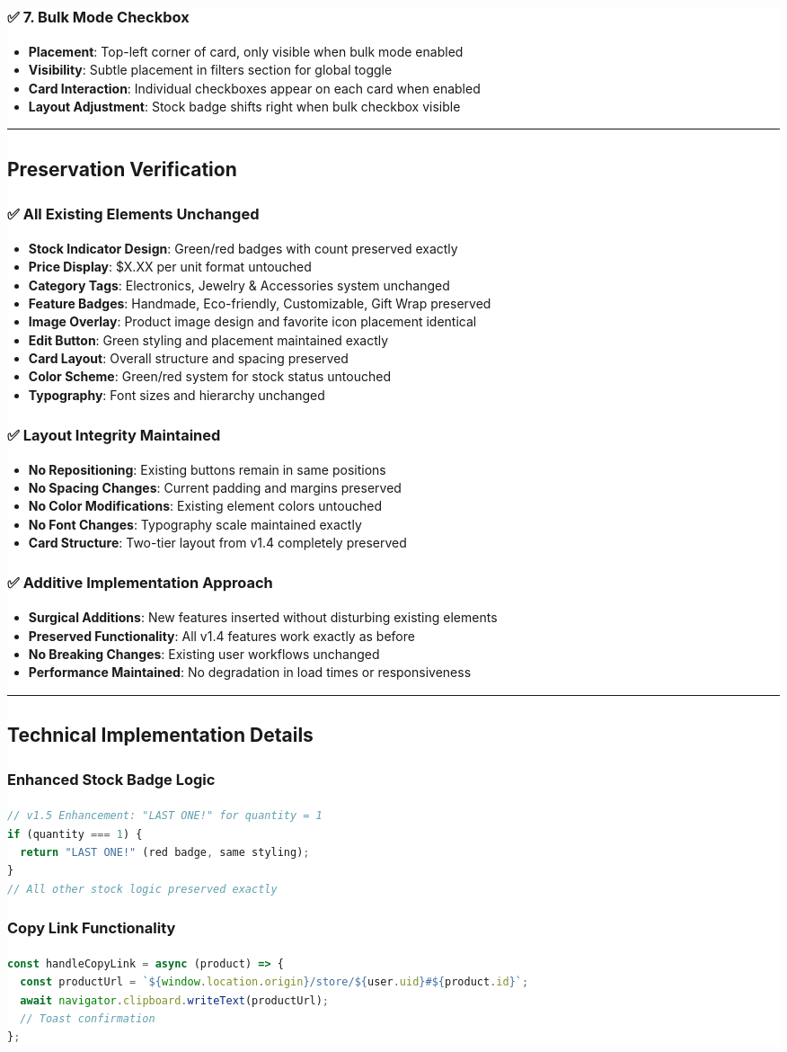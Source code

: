 ### ✅ 7. Bulk Mode Checkbox
- **Placement**: Top-left corner of card, only visible when bulk mode enabled
- **Visibility**: Subtle placement in filters section for global toggle
- **Card Interaction**: Individual checkboxes appear on each card when enabled
- **Layout Adjustment**: Stock badge shifts right when bulk checkbox visible

---

## Preservation Verification

### ✅ All Existing Elements Unchanged
- **Stock Indicator Design**: Green/red badges with count preserved exactly
- **Price Display**: $X.XX per unit format untouched
- **Category Tags**: Electronics, Jewelry & Accessories system unchanged
- **Feature Badges**: Handmade, Eco-friendly, Customizable, Gift Wrap preserved
- **Image Overlay**: Product image design and favorite icon placement identical
- **Edit Button**: Green styling and placement maintained exactly
- **Card Layout**: Overall structure and spacing preserved
- **Color Scheme**: Green/red system for stock status untouched
- **Typography**: Font sizes and hierarchy unchanged

### ✅ Layout Integrity Maintained
- **No Repositioning**: Existing buttons remain in same positions
- **No Spacing Changes**: Current padding and margins preserved
- **No Color Modifications**: Existing element colors untouched
- **No Font Changes**: Typography scale maintained exactly
- **Card Structure**: Two-tier layout from v1.4 completely preserved

### ✅ Additive Implementation Approach
- **Surgical Additions**: New features inserted without disturbing existing elements
- **Preserved Functionality**: All v1.4 features work exactly as before
- **No Breaking Changes**: Existing user workflows unchanged
- **Performance Maintained**: No degradation in load times or responsiveness

---

## Technical Implementation Details

### Enhanced Stock Badge Logic
```jsx
// v1.5 Enhancement: "LAST ONE!" for quantity = 1
if (quantity === 1) {
  return "LAST ONE!" (red badge, same styling);
}
// All other stock logic preserved exactly
```

### Copy Link Functionality
```jsx
const handleCopyLink = async (product) => {
  const productUrl = `${window.location.origin}/store/${user.uid}#${product.id}`;
  await navigator.clipboard.writeText(productUrl);
  // Toast confirmation
};
```
